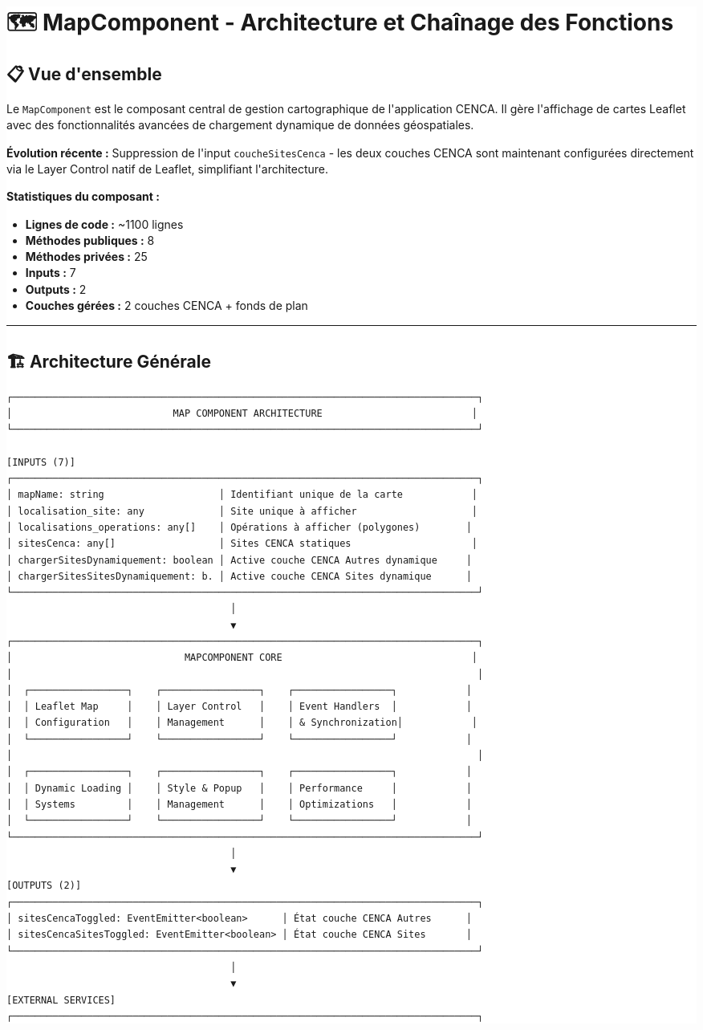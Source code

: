 # 🗺️ MapComponent - Architecture et Chaînage des Fonctions

## 📋 Vue d'ensemble

Le `MapComponent` est le composant central de gestion cartographique de l'application CENCA. Il gère l'affichage de cartes Leaflet avec des fonctionnalités avancées de chargement dynamique de données géospatiales.

**Évolution récente :** Suppression de l'input `coucheSitesCenca` - les deux couches CENCA sont maintenant configurées directement via le Layer Control natif de Leaflet, simplifiant l'architecture.

**Statistiques du composant :**
- **Lignes de code :** ~1100 lignes
- **Méthodes publiques :** 8
- **Méthodes privées :** 25
- **Inputs :** 7
- **Outputs :** 2
- **Couches gérées :** 2 couches CENCA + fonds de plan

---

## 🏗️ Architecture Générale

```
┌─────────────────────────────────────────────────────────────────────────────────┐
│                            MAP COMPONENT ARCHITECTURE                          │
└─────────────────────────────────────────────────────────────────────────────────┘

[INPUTS (7)]
┌─────────────────────────────────────────────────────────────────────────────────┐
│ mapName: string                    │ Identifiant unique de la carte            │
│ localisation_site: any             │ Site unique à afficher                    │
│ localisations_operations: any[]    │ Opérations à afficher (polygones)        │
│ sitesCenca: any[]                  │ Sites CENCA statiques                     │
│ chargerSitesDynamiquement: boolean │ Active couche CENCA Autres dynamique     │
│ chargerSitesSitesDynamiquement: b. │ Active couche CENCA Sites dynamique      │
└─────────────────────────────────────────────────────────────────────────────────┘
                                       │
                                       ▼
┌─────────────────────────────────────────────────────────────────────────────────┐
│                              MAPCOMPONENT CORE                                 │
│                                                                                 │
│  ┌─────────────────┐    ┌─────────────────┐    ┌─────────────────┐            │
│  │ Leaflet Map     │    │ Layer Control   │    │ Event Handlers  │            │
│  │ Configuration   │    │ Management      │    │ & Synchronization│            │
│  └─────────────────┘    └─────────────────┘    └─────────────────┘            │
│                                                                                 │
│  ┌─────────────────┐    ┌─────────────────┐    ┌─────────────────┐            │
│  │ Dynamic Loading │    │ Style & Popup   │    │ Performance     │            │
│  │ Systems         │    │ Management      │    │ Optimizations   │            │
│  └─────────────────┘    └─────────────────┘    └─────────────────┘            │
└─────────────────────────────────────────────────────────────────────────────────┘
                                       │
                                       ▼
[OUTPUTS (2)]
┌─────────────────────────────────────────────────────────────────────────────────┐
│ sitesCencaToggled: EventEmitter<boolean>      │ État couche CENCA Autres      │
│ sitesCencaSitesToggled: EventEmitter<boolean> │ État couche CENCA Sites       │
└─────────────────────────────────────────────────────────────────────────────────┘
                                       │
                                       ▼
[EXTERNAL SERVICES]
┌─────────────────────────────────────────────────────────────────────────────────┐
```